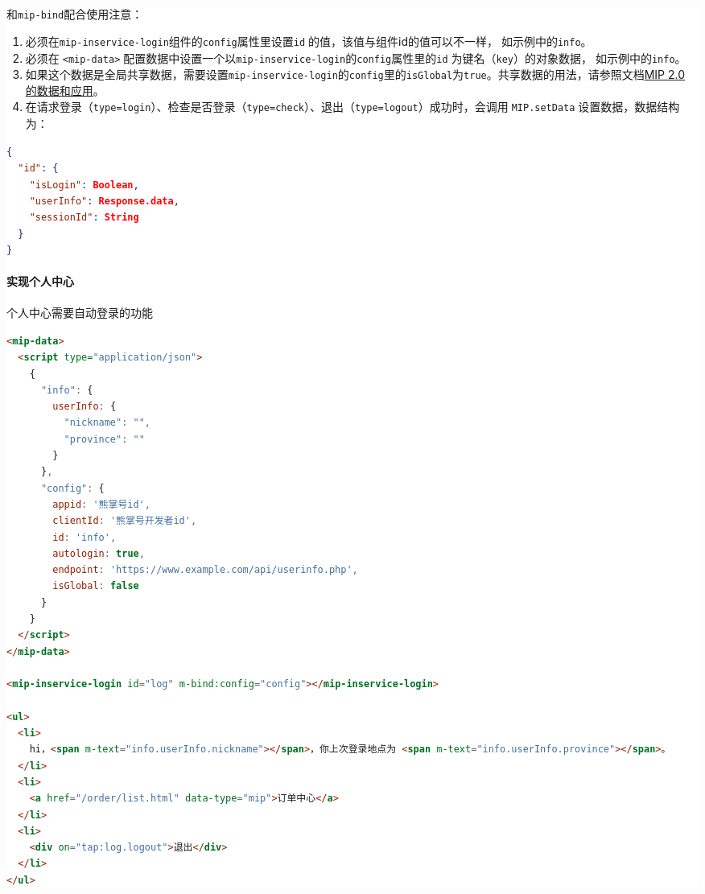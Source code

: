 
和`mip-bind`配合使用注意：

1. 必须在`mip-inservice-login`组件的`config`属性里设置`id` 的值，该值与组件id的值可以不一样， 如示例中的`info`。
2. 必须在 `<mip-data>` 配置数据中设置一个以`mip-inservice-login`的`config`属性里的`id` 为键名（`key`）的对象数据， 如示例中的`info`。
3. 如果这个数据是全局共享数据，需要设置`mip-inservice-login`的`config`里的`isGlobal`为`true`。共享数据的用法，请参照文档[MIP 2.0 的数据和应用](https://github.com/mipengine/mip2/blob/master/docs/components/data-and-method.md)。
4. 在请求登录（`type=login`）、检查是否登录（`type=check`）、退出（`type=logout`）成功时，会调用 `MIP.setData` 设置数据，数据结构为：

```json
{
  "id": {
    "isLogin": Boolean,
    "userInfo": Response.data,
    "sessionId": String
  }
}
```


#### 实现个人中心

个人中心需要自动登录的功能


```html
<mip-data>
  <script type="application/json">
    {
      "info": {
        userInfo: {
          "nickname": "",
          "province": ""
        }
      },
      "config": {
        appid: '熊掌号id',
        clientId: '熊掌号开发者id',
        id: 'info',
        autologin: true,
        endpoint: 'https://www.example.com/api/userinfo.php',
        isGlobal: false
      }
    }
  </script>
</mip-data>

<mip-inservice-login id="log" m-bind:config="config"></mip-inservice-login>

<ul>
  <li>
    hi，<span m-text="info.userInfo.nickname"></span>，你上次登录地点为 <span m-text="info.userInfo.province"></span>。
  </li>
  <li>
    <a href="/order/list.html" data-type="mip">订单中心</a>
  </li>
  <li>
    <div on="tap:log.logout">退出</div>
  </li>
</ul>

```
